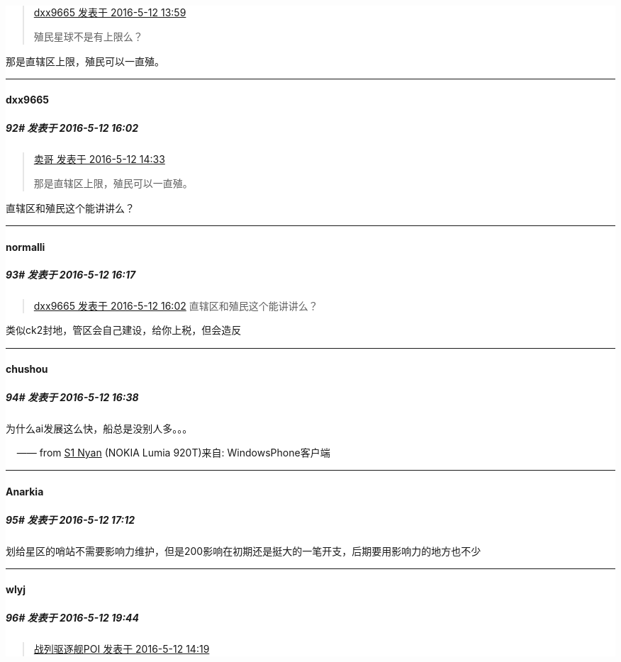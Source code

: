 <blockquote><a href="httphttps://bbs.saraba1st.com/2b/forum.php?mod=redirect&amp;goto=findpost&amp;pid=32407595&amp;ptid=1275523" target="_blank">dxx9665 发表于 2016-5-12 13:59</a>

殖民星球不是有上限么？</blockquote>
那是直辖区上限，殖民可以一直殖。


-----

####  dxx9665  
##### 92#       发表于 2016-5-12 16:02


<blockquote><a href="httphttps://bbs.saraba1st.com/2b/forum.php?mod=redirect&amp;goto=findpost&amp;pid=32407852&amp;ptid=1275523" target="_blank">卖哥 发表于 2016-5-12 14:33</a>

那是直辖区上限，殖民可以一直殖。</blockquote>
直辖区和殖民这个能讲讲么？


-----

####  normalli  
##### 93#       发表于 2016-5-12 16:17


<blockquote><a href="httphttps://bbs.saraba1st.com/2b/forum.php?mod=redirect&amp;amp;goto=findpost&amp;amp;pid=32408575&amp;amp;ptid=1275523" target="_blank">dxx9665 发表于 2016-5-12 16:02</a>
直辖区和殖民这个能讲讲么？</blockquote>
类似ck2封地，管区会自己建设，给你上税，但会造反


-----

####  chushou  
##### 94#       发表于 2016-5-12 16:38


为什么ai发展这么快，船总是没别人多。。。

    —— from [S1 Nyan](http://126.am/S1Nyan) (NOKIA Lumia 920T)来自: WindowsPhone客户端


-----

####  Anarkia  
##### 95#       发表于 2016-5-12 17:12


划给星区的哨站不需要影响力维护，但是200影响在初期还是挺大的一笔开支，后期要用影响力的地方也不少


-----

####  wlyj  
##### 96#       发表于 2016-5-12 19:44


<blockquote><a href="httphttps://bbs.saraba1st.com/2b/forum.php?mod=redirect&amp;goto=findpost&amp;pid=32407744&amp;ptid=1275523" target="_blank">战列驱逐舰POI 发表于 2016-5-12 14:19</a>
